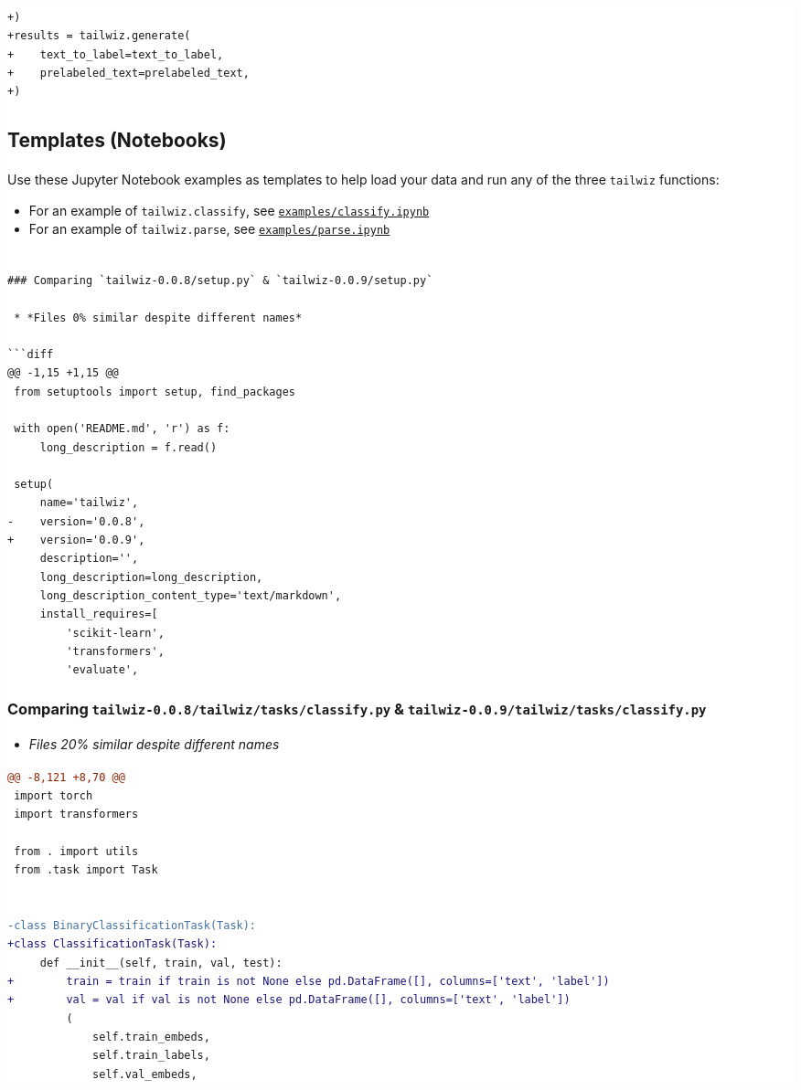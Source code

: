  ```
+)
+results = tailwiz.generate(
+    text_to_label=text_to_label,
+    prelabeled_text=prelabeled_text,
+)
 ```
 
 ## Templates (Notebooks)
 
 Use these Jupyter Notebook examples as templates to help load your data and run any of the three `tailwiz` functions:
 - For an example of `tailwiz.classify`, see [`examples/classify.ipynb`](https://github.com/timothydai/tailwiz/blob/main/examples/classify.ipynb)
 - For an example of `tailwiz.parse`, see [`examples/parse.ipynb`](https://github.com/timothydai/tailwiz/blob/main/examples/parse.ipynb)
```

### Comparing `tailwiz-0.0.8/setup.py` & `tailwiz-0.0.9/setup.py`

 * *Files 0% similar despite different names*

```diff
@@ -1,15 +1,15 @@
 from setuptools import setup, find_packages
 
 with open('README.md', 'r') as f:
     long_description = f.read()
 
 setup(
     name='tailwiz',
-    version='0.0.8',
+    version='0.0.9',
     description='',
     long_description=long_description,
     long_description_content_type='text/markdown',
     install_requires=[
         'scikit-learn',
         'transformers',
         'evaluate',
```

### Comparing `tailwiz-0.0.8/tailwiz/tasks/classify.py` & `tailwiz-0.0.9/tailwiz/tasks/classify.py`

 * *Files 20% similar despite different names*

```diff
@@ -8,121 +8,70 @@
 import torch
 import transformers
 
 from . import utils
 from .task import Task
 
 
-class BinaryClassificationTask(Task):
+class ClassificationTask(Task):
     def __init__(self, train, val, test):
+        train = train if train is not None else pd.DataFrame([], columns=['text', 'label'])
+        val = val if val is not None else pd.DataFrame([], columns=['text', 'label'])
         (
             self.train_embeds,
             self.train_labels,
             self.val_embeds,
```